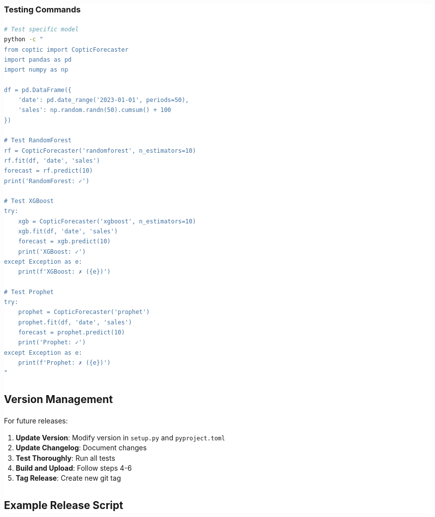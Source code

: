 ### Testing Commands

```bash
# Test specific model
python -c "
from coptic import CopticForecaster
import pandas as pd
import numpy as np

df = pd.DataFrame({
    'date': pd.date_range('2023-01-01', periods=50),
    'sales': np.random.randn(50).cumsum() + 100
})

# Test RandomForest
rf = CopticForecaster('randomforest', n_estimators=10)
rf.fit(df, 'date', 'sales')
forecast = rf.predict(10)
print('RandomForest: ✓')

# Test XGBoost
try:
    xgb = CopticForecaster('xgboost', n_estimators=10)
    xgb.fit(df, 'date', 'sales')
    forecast = xgb.predict(10)
    print('XGBoost: ✓')
except Exception as e:
    print(f'XGBoost: ✗ ({e})')

# Test Prophet
try:
    prophet = CopticForecaster('prophet')
    prophet.fit(df, 'date', 'sales')
    forecast = prophet.predict(10)
    print('Prophet: ✓')
except Exception as e:
    print(f'Prophet: ✗ ({e})')
"
```

## Version Management

For future releases:

1. **Update Version**: Modify version in `setup.py` and `pyproject.toml`
2. **Update Changelog**: Document changes
3. **Test Thoroughly**: Run all tests
4. **Build and Upload**: Follow steps 4-6
5. **Tag Release**: Create new git tag

## Example Release Script

